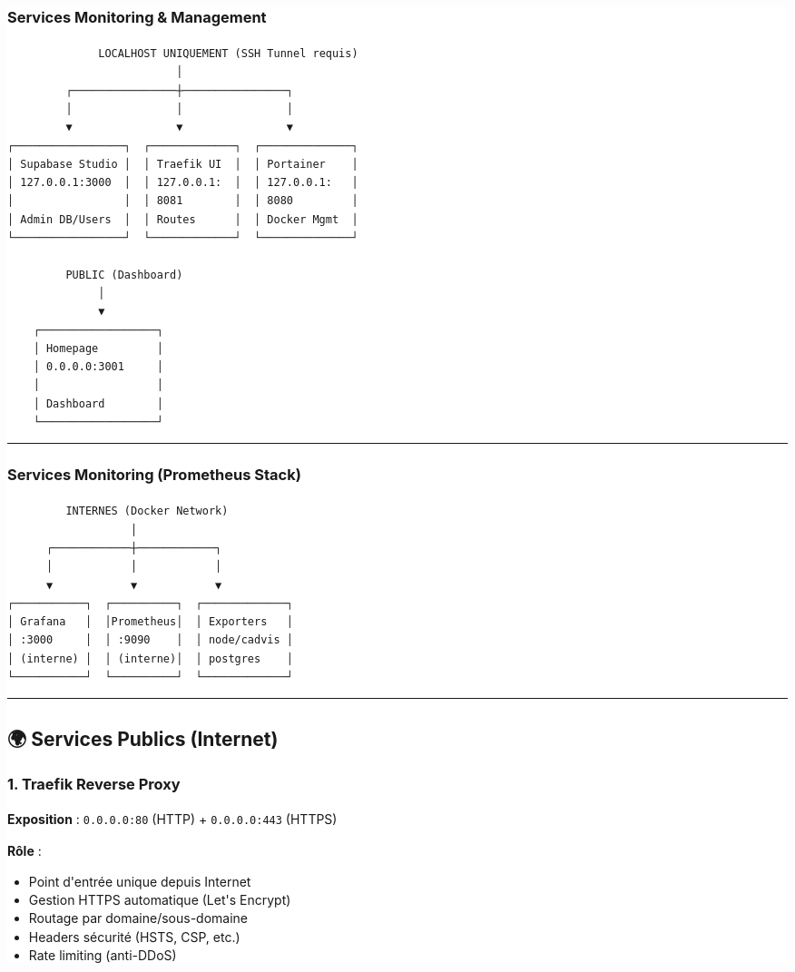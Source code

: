 
### **Services Monitoring & Management**

```
              LOCALHOST UNIQUEMENT (SSH Tunnel requis)
                          │
         ┌────────────────┼────────────────┐
         │                │                │
         ▼                ▼                ▼
┌─────────────────┐  ┌─────────────┐  ┌──────────────┐
│ Supabase Studio │  │ Traefik UI  │  │ Portainer    │
│ 127.0.0.1:3000  │  │ 127.0.0.1:  │  │ 127.0.0.1:   │
│                 │  │ 8081        │  │ 8080         │
│ Admin DB/Users  │  │ Routes      │  │ Docker Mgmt  │
└─────────────────┘  └─────────────┘  └──────────────┘

         PUBLIC (Dashboard)
              │
              ▼
    ┌──────────────────┐
    │ Homepage         │
    │ 0.0.0.0:3001     │
    │                  │
    │ Dashboard        │
    └──────────────────┘
```

---

### **Services Monitoring (Prometheus Stack)**

```
         INTERNES (Docker Network)
                   │
      ┌────────────┼────────────┐
      │            │            │
      ▼            ▼            ▼
┌───────────┐  ┌──────────┐  ┌─────────────┐
│ Grafana   │  │Prometheus│  │ Exporters   │
│ :3000     │  │ :9090    │  │ node/cadvis │
│ (interne) │  │ (interne)│  │ postgres    │
└───────────┘  └──────────┘  └─────────────┘
```

---

## 🌍 Services Publics (Internet)

### **1. Traefik Reverse Proxy**

**Exposition** : `0.0.0.0:80` (HTTP) + `0.0.0.0:443` (HTTPS)

**Rôle** :
- Point d'entrée unique depuis Internet
- Gestion HTTPS automatique (Let's Encrypt)
- Routage par domaine/sous-domaine
- Headers sécurité (HSTS, CSP, etc.)
- Rate limiting (anti-DDoS)

